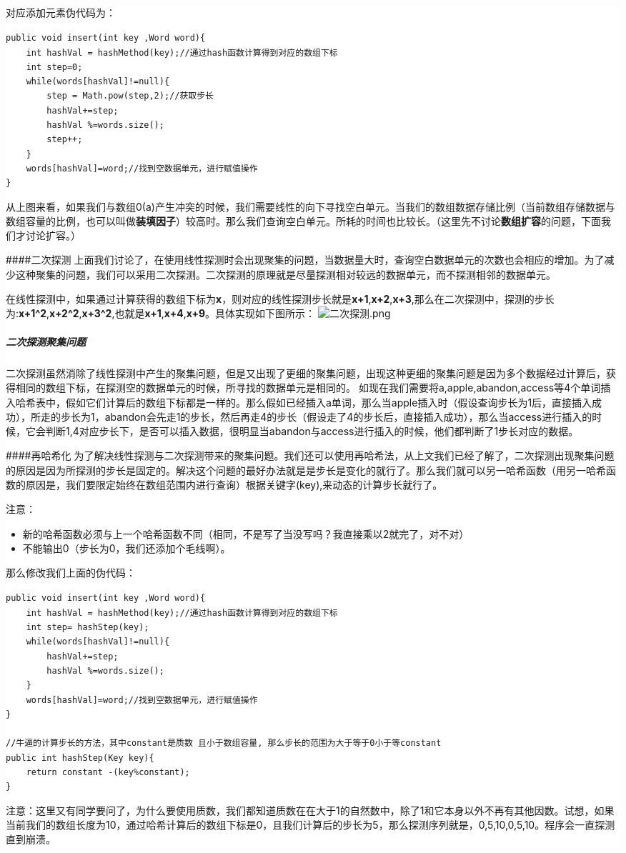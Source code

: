 对应添加元素伪代码为：
```
public void insert(int key ,Word word){
	int hashVal = hashMethod(key);//通过hash函数计算得到对应的数组下标
	int step=0;
	while(words[hashVal]!=null){
		step = Math.pow(step,2);//获取步长
		hashVal+=step;
		hashVal %=words.size();
		step++;
	}
	words[hashVal]=word;//找到空数据单元，进行赋值操作
}
```

从上图来看，如果我们与数组0(a)产生冲突的时候，我们需要线性的向下寻找空白单元。当我们的数组数据存储比例（当前数组存储数据与数组容量的比例，也可以叫做**装填因子**）较高时。那么我们查询空白单元。所耗的时间也比较长。（这里先不讨论**数组扩容**的问题，下面我们才讨论扩容。）

####二次探测
上面我们讨论了，在使用线性探测时会出现聚集的问题，当数据量大时，查询空白数据单元的次数也会相应的增加。为了减少这种聚集的问题，我们可以采用二次探测。二次探测的原理就是尽量探测相对较远的数据单元，而不探测相邻的数据单元。

在线性探测中，如果通过计算获得的数组下标为**x**，则对应的线性探测步长就是**x+1**,**x+2**,**x+3**,那么在二次探测中，探测的步长为:**x+1^2**,**x+2^2**,**x+3^2**,也就是**x+1**,**x+4**,**x+9**。具体实现如下图所示：
![二次探测.png](https://upload-images.jianshu.io/upload_images/2824145-088df76f5327b4d2.png?imageMogr2/auto-orient/strip%7CimageView2/2/w/1240)

##### 二次探测聚集问题
二次探测虽然消除了线性探测中产生的聚集问题，但是又出现了更细的聚集问题，出现这种更细的聚集问题是因为多个数据经过计算后，获得相同的数组下标，在探测空的数据单元的时候，所寻找的数据单元是相同的。
如现在我们需要将a,apple,abandon,access等4个单词插入哈希表中，假如它们计算后的数组下标都是一样的。那么假如已经插入a单词，那么当apple插入时（假设查询步长为1后，直接插入成功），所走的步长为1，abandon会先走1的步长，然后再走4的步长（假设走了4的步长后，直接插入成功），那么当access进行插入的时候，它会判断1,4对应步长下，是否可以插入数据，很明显当abandon与access进行插入的时候，他们都判断了1步长对应的数据。

####再哈希化
为了解决线性探测与二次探测带来的聚集问题。我们还可以使用再哈希法，从上文我们已经了解了，二次探测出现聚集问题的原因是因为所探测的步长是固定的。解决这个问题的最好办法就是是步长是变化的就行了。那么我们就可以另一哈希函数（用另一哈希函数的原因是，我们要限定始终在数组范围内进行查询）根据关键字(key),来动态的计算步长就行了。

注意：
* 新的哈希函数必须与上一个哈希函数不同（相同，不是写了当没写吗？我直接乘以2就完了，对不对）
* 不能输出0（步长为0，我们还添加个毛线啊）。

那么修改我们上面的伪代码：
```
public void insert(int key ,Word word){
	int hashVal = hashMethod(key);//通过hash函数计算得到对应的数组下标
	int step= hashStep(key);
	while(words[hashVal]!=null){
		hashVal+=step;
		hashVal %=words.size();
	}
	words[hashVal]=word;//找到空数据单元，进行赋值操作
}

//牛逼的计算步长的方法，其中constant是质数 且小于数组容量, 那么步长的范围为大于等于0小于等constant
public int hashStep(Key key){
	return constant -(key%constant);
}
```
注意：这里又有同学要问了，为什么要使用质数，我们都知道质数在在大于1的自然数中，除了1和它本身以外不再有其他因数。试想，如果当前我们的数组长度为10，通过哈希计算后的数组下标是0，且我们计算后的步长为5，那么探测序列就是，0,5,10,0,5,10。程序会一直探测直到崩溃。
